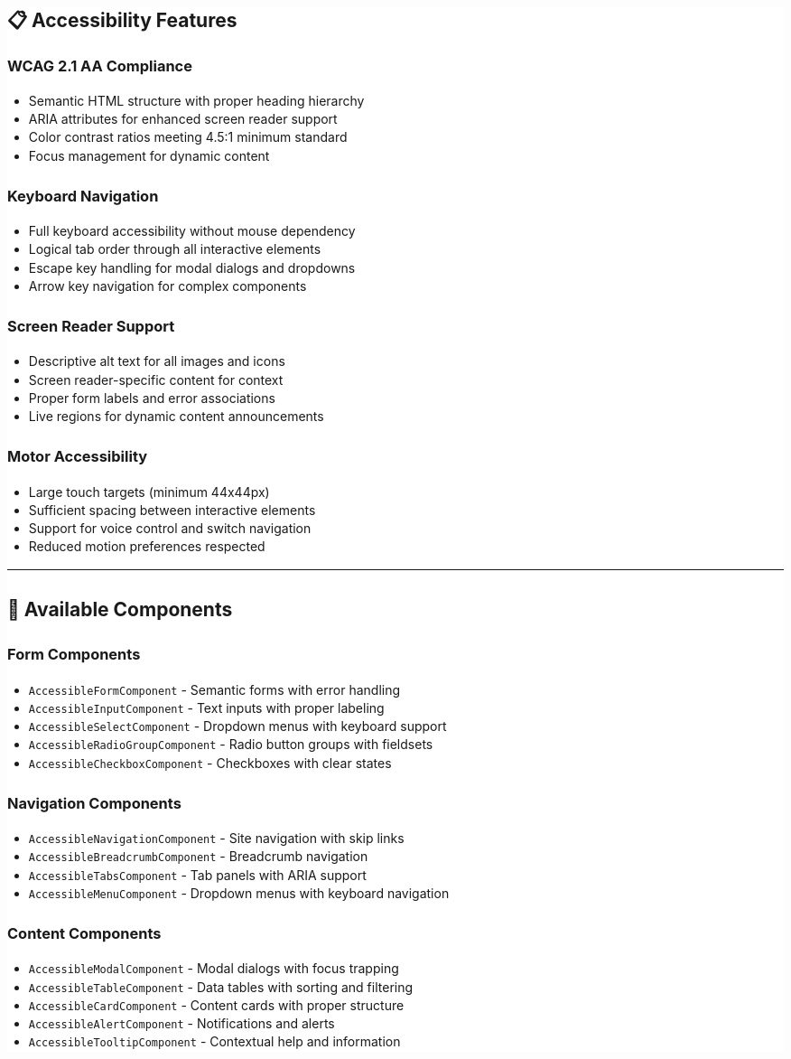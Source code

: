 
## 📋 Accessibility Features

### **WCAG 2.1 AA Compliance**
- Semantic HTML structure with proper heading hierarchy
- ARIA attributes for enhanced screen reader support
- Color contrast ratios meeting 4.5:1 minimum standard
- Focus management for dynamic content

### **Keyboard Navigation**
- Full keyboard accessibility without mouse dependency
- Logical tab order through all interactive elements
- Escape key handling for modal dialogs and dropdowns
- Arrow key navigation for complex components

### **Screen Reader Support**
- Descriptive alt text for all images and icons
- Screen reader-specific content for context
- Proper form labels and error associations
- Live regions for dynamic content announcements

### **Motor Accessibility**
- Large touch targets (minimum 44x44px)
- Sufficient spacing between interactive elements
- Support for voice control and switch navigation
- Reduced motion preferences respected

---

## 🎯 Available Components

### **Form Components**
- `AccessibleFormComponent` - Semantic forms with error handling
- `AccessibleInputComponent` - Text inputs with proper labeling
- `AccessibleSelectComponent` - Dropdown menus with keyboard support
- `AccessibleRadioGroupComponent` - Radio button groups with fieldsets
- `AccessibleCheckboxComponent` - Checkboxes with clear states

### **Navigation Components**
- `AccessibleNavigationComponent` - Site navigation with skip links
- `AccessibleBreadcrumbComponent` - Breadcrumb navigation
- `AccessibleTabsComponent` - Tab panels with ARIA support
- `AccessibleMenuComponent` - Dropdown menus with keyboard navigation

### **Content Components**
- `AccessibleModalComponent` - Modal dialogs with focus trapping
- `AccessibleTableComponent` - Data tables with sorting and filtering
- `AccessibleCardComponent` - Content cards with proper structure
- `AccessibleAlertComponent` - Notifications and alerts
- `AccessibleTooltipComponent` - Contextual help and information
